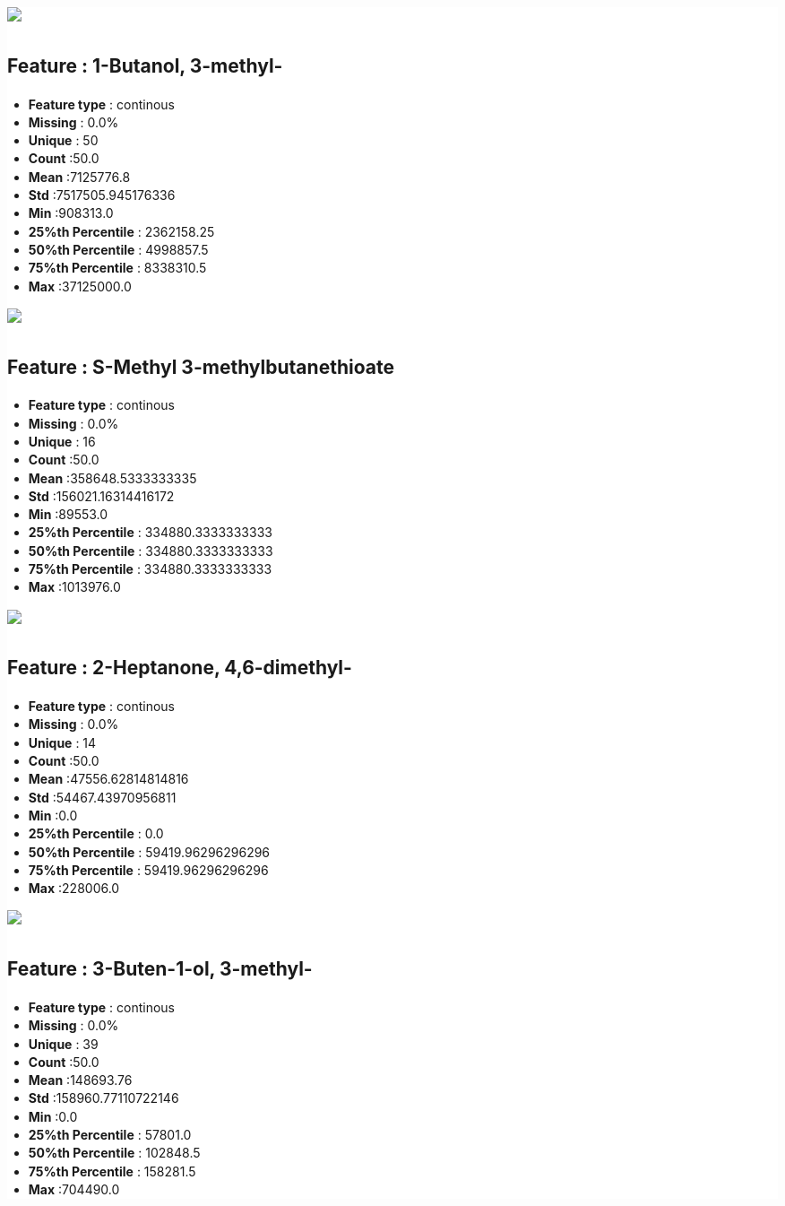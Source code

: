 ![](Dodecane.png)
## Feature : 1-Butanol, 3-methyl-
- **Feature type** : continous
- **Missing** : 0.0%
- **Unique** : 50
- **Count** :50.0
- **Mean** :7125776.8
- **Std** :7517505.945176336
- **Min** :908313.0
- **25%th Percentile** : 2362158.25
- **50%th Percentile** : 4998857.5
- **75%th Percentile** : 8338310.5
- **Max** :37125000.0

![](1-Butanol_3-methyl-.png)
## Feature :  S-Methyl 3-methylbutanethioate
- **Feature type** : continous
- **Missing** : 0.0%
- **Unique** : 16
- **Count** :50.0
- **Mean** :358648.5333333335
- **Std** :156021.16314416172
- **Min** :89553.0
- **25%th Percentile** : 334880.3333333333
- **50%th Percentile** : 334880.3333333333
- **75%th Percentile** : 334880.3333333333
- **Max** :1013976.0

![](_S-Methyl_3-methylbutanethioate.png)
## Feature : 2-Heptanone, 4,6-dimethyl-
- **Feature type** : continous
- **Missing** : 0.0%
- **Unique** : 14
- **Count** :50.0
- **Mean** :47556.62814814816
- **Std** :54467.43970956811
- **Min** :0.0
- **25%th Percentile** : 0.0
- **50%th Percentile** : 59419.96296296296
- **75%th Percentile** : 59419.96296296296
- **Max** :228006.0

![](2-Heptanone_46-dimethyl-.png)
## Feature :  3-Buten-1-ol, 3-methyl-
- **Feature type** : continous
- **Missing** : 0.0%
- **Unique** : 39
- **Count** :50.0
- **Mean** :148693.76
- **Std** :158960.77110722146
- **Min** :0.0
- **25%th Percentile** : 57801.0
- **50%th Percentile** : 102848.5
- **75%th Percentile** : 158281.5
- **Max** :704490.0
